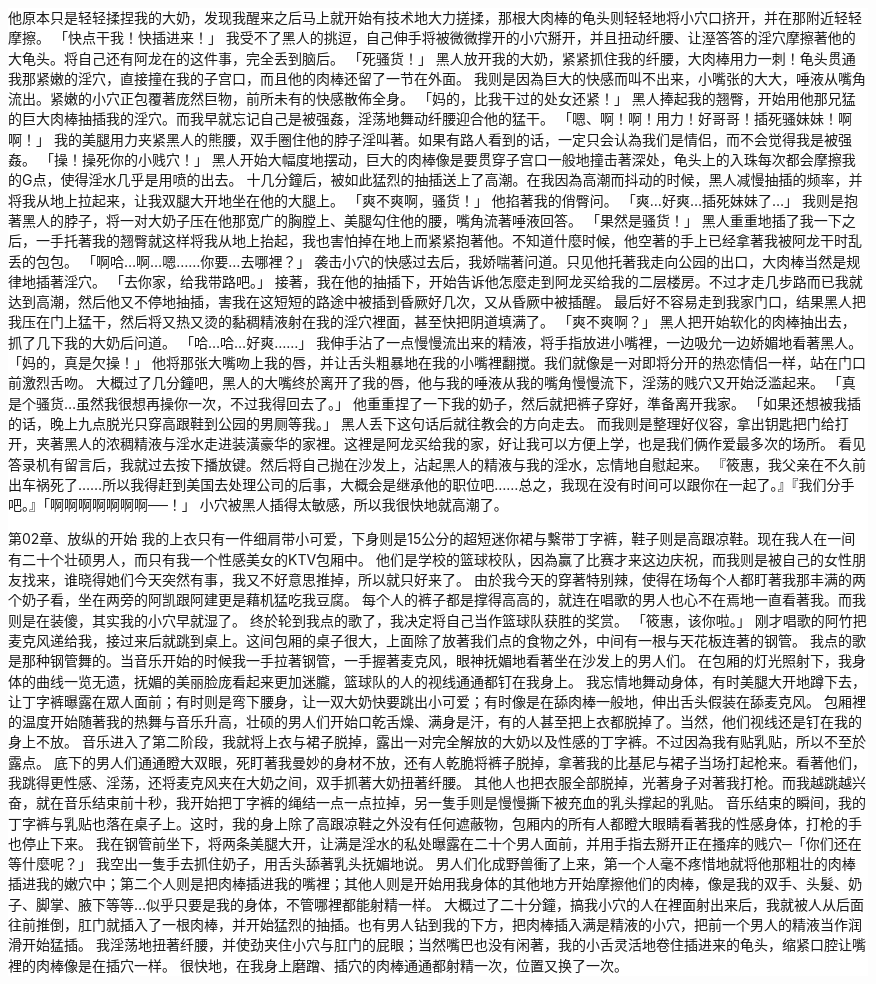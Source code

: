 他原本只是轻轻揉捏我的大奶，发现我醒来之后马上就开始有技术地大力搓揉，那根大肉棒的龟头则轻轻地将小穴口挤开，并在那附近轻轻摩擦。
「快点干我！快插进来！」
我受不了黑人的挑逗，自己伸手将被微微撑开的小穴掰开，并且扭动纤腰、让溼答答的淫穴摩擦著他的大龟头。将自己还有阿龙在的这件事，完全丢到脑后。
「死骚货！」
黑人放开我的大奶，紧紧抓住我的纤腰，大肉棒用力一刺！龟头贯通我那紧嫩的淫穴，直接撞在我的子宫口，而且他的肉棒还留了一节在外面。
我则是因為巨大的快感而叫不出来，小嘴张的大大，唾液从嘴角流出。紧嫩的小穴正包覆著庞然巨物，前所未有的快感散佈全身。
「妈的，比我干过的处女还紧！」
黑人捧起我的翘臀，开始用他那兄猛的巨大肉棒抽插我的淫穴。而我早就忘记自己是被强姦，淫荡地舞动纤腰迎合他的猛干。
「嗯、啊！啊！用力！好哥哥！插死骚妹妹！啊啊！」
我的美腿用力夹紧黑人的熊腰，双手圈住他的脖子淫叫著。如果有路人看到的话，一定只会认為我们是情侣，而不会觉得我是被强姦。
「操！操死你的小贱穴！」
黑人开始大幅度地摆动，巨大的肉棒像是要贯穿子宫口一般地撞击著深处，龟头上的入珠每次都会摩擦我的G点，使得淫水几乎是用喷的出去。
十几分鐘后，被如此猛烈的抽插送上了高潮。在我因為高潮而抖动的时候，黑人减慢抽插的频率，并将我从地上拉起来，让我双腿大开地坐在他的大腿上。
「爽不爽啊，骚货！」
他掐著我的俏臀问。
「爽…好爽…插死妹妹了…」
我则是抱著黑人的脖子，将一对大奶子压在他那宽广的胸膛上、美腿勾住他的腰，嘴角流著唾液回答。
「果然是骚货！」
黑人重重地插了我一下之后，一手托著我的翘臀就这样将我从地上抬起，我也害怕掉在地上而紧紧抱著他。不知道什麼时候，他空著的手上已经拿著我被阿龙干时乱丢的包包。
「啊哈…啊…嗯……你要…去哪裡？」
袭击小穴的快感过去后，我娇喘著问道。只见他托著我走向公园的出口，大肉棒当然是规律地插著淫穴。
「去你家，给我带路吧。」
接著，我在他的抽插下，开始告诉他怎麼走到阿龙买给我的二层楼房。不过才走几步路而已我就达到高潮，然后他又不停地抽插，害我在这短短的路途中被插到昏厥好几次，又从昏厥中被插醒。
最后好不容易走到我家门口，结果黑人把我压在门上猛干，然后将又热又烫的黏稠精液射在我的淫穴裡面，甚至快把阴道填满了。
「爽不爽啊？」
黑人把开始软化的肉棒抽出去，抓了几下我的大奶后问道。
「哈…哈…好爽……」
我伸手沾了一点慢慢流出来的精液，将手指放进小嘴裡，一边吸允一边娇媚地看著黑人。
「妈的，真是欠操！」
他将那张大嘴吻上我的唇，并让舌头粗暴地在我的小嘴裡翻搅。我们就像是一对即将分开的热恋情侣一样，站在门口前激烈舌吻。
大概过了几分鐘吧，黑人的大嘴终於离开了我的唇，他与我的唾液从我的嘴角慢慢流下，淫荡的贱穴又开始泛滥起来。
「真是个骚货…虽然我很想再操你一次，不过我得回去了。」
他重重捏了一下我的奶子，然后就把裤子穿好，準备离开我家。
「如果还想被我插的话，晚上九点脱光只穿高跟鞋到公园的男厕等我。」
黑人丢下这句话后就往教会的方向走去。
而我则是整理好仪容，拿出钥匙把门给打开，夹著黑人的浓稠精液与淫水走进装潢豪华的家裡。这裡是阿龙买给我的家，好让我可以方便上学，也是我们俩作爱最多次的场所。
看见答录机有留言后，我就过去按下播放键。然后将自己抛在沙发上，沾起黑人的精液与我的淫水，忘情地自慰起来。
『筱惠，我父亲在不久前出车祸死了……所以我得赶到美国去处理公司的后事，大概会是继承他的职位吧……总之，我现在没有时间可以跟你在一起了。』『我们分手吧。』「啊啊啊啊啊啊啊──！」
小穴被黑人插得太敏感，所以我很快地就高潮了。


第02章、放纵的开始
我的上衣只有一件细肩带小可爱，下身则是15公分的超短迷你裙与繫带丁字裤，鞋子则是高跟凉鞋。现在我人在一间有二十个壮硕男人，而只有我一个性感美女的KTV包厢中。
他们是学校的篮球校队，因為赢了比赛才来这边庆祝，而我则是被自己的女性朋友找来，谁晓得她们今天突然有事，我又不好意思推掉，所以就只好来了。
由於我今天的穿著特别辣，使得在场每个人都盯著我那丰满的两个奶子看，坐在两旁的阿凯跟阿建更是藉机猛吃我豆腐。
每个人的裤子都是撑得高高的，就连在唱歌的男人也心不在焉地一直看著我。而我则是在装傻，其实我的小穴早就湿了。
终於轮到我点的歌了，我决定将自己当作篮球队获胜的奖赏。
「筱惠，该你啦。」
刚才唱歌的阿竹把麦克风递给我，接过来后就跳到桌上。这间包厢的桌子很大，上面除了放著我们点的食物之外，中间有一根与天花板连著的钢管。
我点的歌是那种钢管舞的。当音乐开始的时候我一手拉著钢管，一手握著麦克风，眼神抚媚地看著坐在沙发上的男人们。
在包厢的灯光照射下，我身体的曲线一览无遗，抚媚的美丽脸庞看起来更加迷朧，篮球队的人的视线通通都钉在我身上。
我忘情地舞动身体，有时美腿大开地蹲下去，让丁字裤曝露在眾人面前；有时则是弯下腰身，让一双大奶快要跳出小可爱；有时像是在舔肉棒一般地，伸出舌头假装在舔麦克风。
包厢裡的温度开始随著我的热舞与音乐升高，壮硕的男人们开始口乾舌燥、满身是汗，有的人甚至把上衣都脱掉了。当然，他们视线还是钉在我的身上不放。
音乐进入了第二阶段，我就将上衣与裙子脱掉，露出一对完全解放的大奶以及性感的丁字裤。不过因為我有贴乳贴，所以不至於露点。
底下的男人们通通瞪大双眼，死盯著我曼妙的身材不放，还有人乾脆将裤子脱掉，拿著我的比基尼与裙子当场打起枪来。看著他们，我跳得更性感、淫荡，还将麦克风夹在大奶之间，双手抓著大奶扭著纤腰。
其他人也把衣服全部脱掉，光著身子对著我打枪。而我越跳越兴奋，就在音乐结束前十秒，我开始把丁字裤的绳结一点一点拉掉，另一隻手则是慢慢撕下被充血的乳头撑起的乳贴。
音乐结束的瞬间，我的丁字裤与乳贴也落在桌子上。这时，我的身上除了高跟凉鞋之外没有任何遮蔽物，包厢内的所有人都瞪大眼睛看著我的性感身体，打枪的手也停止下来。
我在钢管前坐下，将两条美腿大开，让满是淫水的私处曝露在二十个男人面前，并用手指去掰开正在搔痒的贱穴─「你们还在等什麼呢？」
我空出一隻手去抓住奶子，用舌头舔著乳头抚媚地说。
男人们化成野兽衝了上来，第一个人毫不疼惜地就将他那粗壮的肉棒插进我的嫩穴中；第二个人则是把肉棒插进我的嘴裡；其他人则是开始用我身体的其他地方开始摩擦他们的肉棒，像是我的双手、头髮、奶子、脚掌、腋下等等…似乎只要是我的身体，不管哪裡都能射精一样。
大概过了二十分鐘，搞我小穴的人在裡面射出来后，我就被人从后面往前推倒，肛门就插入了一根肉棒，并开始猛烈的抽插。也有男人钻到我的下方，把肉棒插入满是精液的小穴，把前一个男人的精液当作润滑开始猛插。
我淫荡地扭著纤腰，并使劲夹住小穴与肛门的屁眼；当然嘴巴也没有闲著，我的小舌灵活地卷住插进来的龟头，缩紧口腔让嘴裡的肉棒像是在插穴一样。
很快地，在我身上磨蹭、插穴的肉棒通通都射精一次，位置又换了一次。